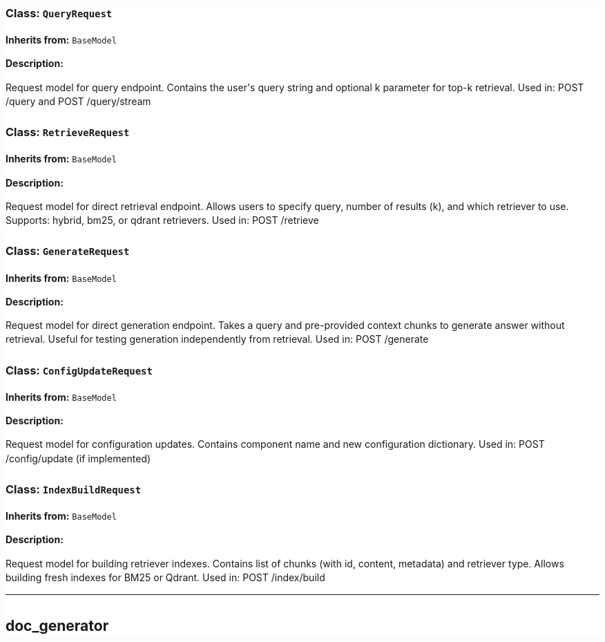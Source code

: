 ### Class: `QueryRequest`

**Inherits from:** `BaseModel`

**Description:**

Request model for query endpoint.
Contains the user's query string and optional k parameter for top-k retrieval.
Used in: POST /query and POST /query/stream

### Class: `RetrieveRequest`

**Inherits from:** `BaseModel`

**Description:**

Request model for direct retrieval endpoint.
Allows users to specify query, number of results (k), and which retriever to use.
Supports: hybrid, bm25, or qdrant retrievers.
Used in: POST /retrieve

### Class: `GenerateRequest`

**Inherits from:** `BaseModel`

**Description:**

Request model for direct generation endpoint.
Takes a query and pre-provided context chunks to generate answer without retrieval.
Useful for testing generation independently from retrieval.
Used in: POST /generate

### Class: `ConfigUpdateRequest`

**Inherits from:** `BaseModel`

**Description:**

Request model for configuration updates.
Contains component name and new configuration dictionary.
Used in: POST /config/update (if implemented)

### Class: `IndexBuildRequest`

**Inherits from:** `BaseModel`

**Description:**

Request model for building retriever indexes.
Contains list of chunks (with id, content, metadata) and retriever type.
Allows building fresh indexes for BM25 or Qdrant.
Used in: POST /index/build


---

## doc_generator
